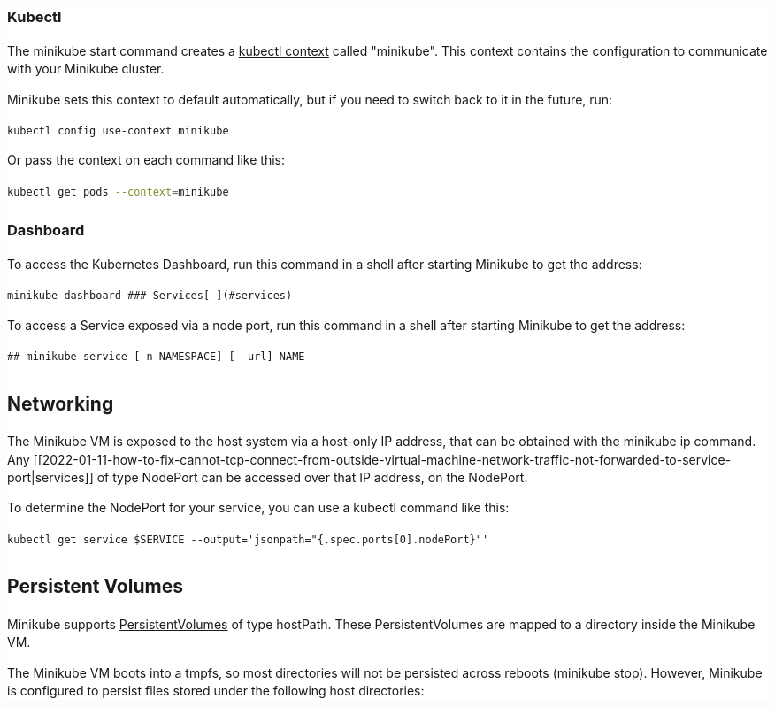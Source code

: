 ### Kubectl[ ](#kubectl)

The minikube start command creates a [kubectl context](/docs/reference/generated/kubectl/kubectl-commands#-em-set-context-em-) called "minikube". This context contains the configuration to communicate with your Minikube cluster.

Minikube sets this context to default automatically, but if you need to switch back to it in the future, run:

```bash
kubectl config use-context minikube
```

Or pass the context on each command like this:

```bash
kubectl get pods --context=minikube
```

### Dashboard[ ](#dashboard)

To access the Kubernetes Dashboard, run this command in a shell after starting Minikube to get the address:

```
minikube dashboard ### Services[ ](#services)
```

To access a Service exposed via a node port, run this command in a shell after starting Minikube to get the address:

```
## minikube service [-n NAMESPACE] [--url] NAME 
```

## Networking[ ](#networking)


The Minikube VM is exposed to the host system via a host-only IP address, that can be obtained with the minikube ip command. Any [[2022-01-11-how-to-fix-cannot-tcp-connect-from-outside-virtual-machine-network-traffic-not-forwarded-to-service-port|services]] of type NodePort can be accessed over that IP address, on the NodePort.

To determine the NodePort for your service, you can use a kubectl command like this:

```
kubectl get service $SERVICE --output='jsonpath="{.spec.ports[0].nodePort}"'
```
	
## Persistent Volumes[ ](#persistent-volumes)

Minikube supports [PersistentVolumes](/docs/concepts/storage/persistent-volumes/) of type hostPath. These PersistentVolumes are mapped to a directory inside the Minikube VM.

The Minikube VM boots into a tmpfs, so most directories will not be persisted across reboots (minikube stop). However, Minikube is configured to persist files stored under the following host directories:
